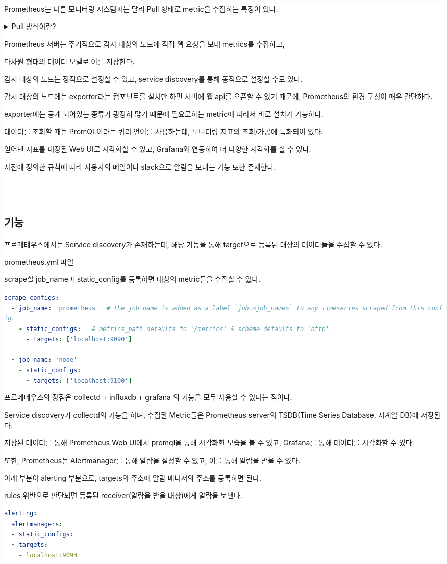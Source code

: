 Prometheus는 다른 모니터링 시스템과는 달리 Pull 형태로 metric을 수집하는 특징이 있다.

<details><summary> Pull 방식이란? </summary></details>

Prometheus 서버는 주기적으로 감시 대상의 노드에 직접 웹 요청을 보내 metrics를 수집하고, 

다차원 형태의 데이터 모델로 이를 저장한다.

감시 대상의 노드는 정적으로 설정할 수 있고, service discovery를 통해 동적으로 설정할 수도 있다.

감시 대상의 노드에는 exporter라는 컴포넌트를 설치만 하면 서버에 웹 api를 오픈할 수 있기 때문에, Prometheus의 환경 구성이 매우 간단하다.

exporter에는 공개 되어있는 종류가 굉장히 많기 때문에 필요로하는 metric에 따라서 바로 설치가 가능하다.


데이터를 조회할 때는 PromQL이라는 쿼리 언어를 사용하는데, 모니터링 지표의 조회/가공에 특화되어 있다.

얻어낸 지표를 내장된 Web UI로 시각화할 수 있고, Grafana와 연동하여 더 다양한 시각화를 할 수 있다.

사전에 정의한 규칙에 따라 사용자의 메일이나 slack으로 알람을 보내는 기능 또한 존재한다.

<br>
<br>

## 기능

프로메테우스에서는 Service discovery가 존재하는데, 해당 기능을 통해 target으로 등록된 대상의 데이터들을 수집할 수 있다.

prometheus.yml 파일

scrape할 job_name과 static_config를 등록하면 대상의 metric들을 수집할 수 있다. 

```yml
scrape_configs:
  - job_name: 'prometheus'  # The job name is added as a label `job=<job_name>` to any timeseries scraped from this config.
    - static_configs:   # metrics_path defaults to '/metrics' & scheme defaults to 'http'.
      - targets: ['localhost:9090']

  - job_name: 'node'
    - static_configs:
      - targets: ['localhost:9100']

```

프로메테우스의 장점은 collectd + influxdb + grafana 의 기능을 모두 사용할 수 있다는 점이다.

Service discovery가 collectd의 기능을 하며, 수집된 Metric들은 Prometheus server의 TSDB(Time Series Database, 시계열 DB)에 저장된다.

저장된 데이터를 통해 Prometheus Web UI에서 promql을 통해 시각화한 모습을 볼 수 있고, Grafana를 통해 데이터를 시각화할 수 있다.


또한, Prometheus는 Alertmanager를 통해 알람을 설정할 수 있고, 이를 통해 알람을 받을 수 있다.

아래 부분이 alerting 부분으로, targets의 주소에 알람 매니저의 주소를 등록하면 된다.

rules 위반으로 판단되면 등록된 receiver(알람을 받을 대상)에게 알람을 보낸다.

```yml
alerting:
  alertmanagers:
  - static_configs:
  - targets:
    - localhost:9093

```
